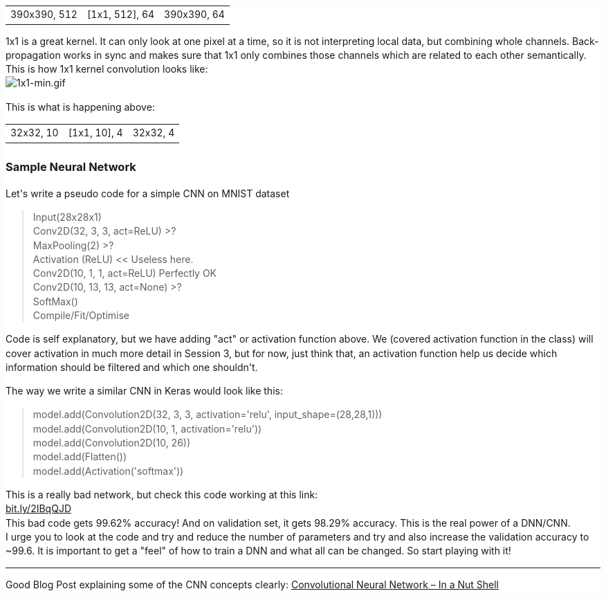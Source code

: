 ||||
|-|-|-|
|390x390, 512|	[1x1, 512], 64|	390x390, 64|

1x1 is a great kernel. It can only look at one pixel at a time, so it is not interpreting local data, but combining whole channels. Back-propagation works in sync and makes sure that 1x1 only combines those channels which are related to each other semantically. This is how 1x1 kernel convolution looks like:  
![1x1-min.gif](https://github.com/sin2akshay/External-Internship-Program-2.0-Machine-Learning-for-Deep-Neural-Networks/blob/master/Session%201/_files/1x1-min.gif?raw=true)  
  
This is what is happening above:

||||
|-|-|-|
32x32, 10|	[1x1, 10], 4|	32x32, 4|
  
### Sample Neural Network
Let's write a pseudo code for a simple CNN on MNIST dataset

> Input(28x28x1)  
Conv2D(32, 3, 3, act=ReLU) >?  
MaxPooling(2) >?  
Activation (ReLU) << Useless here.   
Conv2D(10, 1, 1, act=ReLU) Perfectly OK  
Conv2D(10, 13, 13, act=None) >?  
SoftMax()  
Compile/Fit/Optimise  

Code is self explanatory, but we have adding "act" or activation function above. We (covered activation function in the class) will cover activation in much more detail in Session 3, but for now, just think that, an activation function help us decide which information should be filtered and which one shouldn't. 

The way we write a similar CNN in Keras would look like this: 

> model.add(Convolution2D(32, 3, 3, activation='relu', input_shape=(28,28,1)))  
model.add(Convolution2D(10, 1, activation='relu'))  
model.add(Convolution2D(10, 26))  
model.add(Flatten())  
model.add(Activation('softmax'))  

This is a really bad network, but check this code working at this link:  
[bit.ly/2IBqQJD](bit.ly/2IBqQJD)  
This bad code gets 99.62% accuracy! And on validation set, it gets 98.29% accuracy. This is the real power of a DNN/CNN.  
I urge you to look at the code and try and reduce the number of parameters and try and also increase the validation accuracy to ~99.6. It is important to get a "feel" of how to train a DNN and what all can be changed. So start playing with it!

___
Good Blog Post explaining some of the CNN concepts clearly: [Convolutional Neural Network – In a Nut Shell](https://engmrk.com/convolutional-neural-network-3/)
